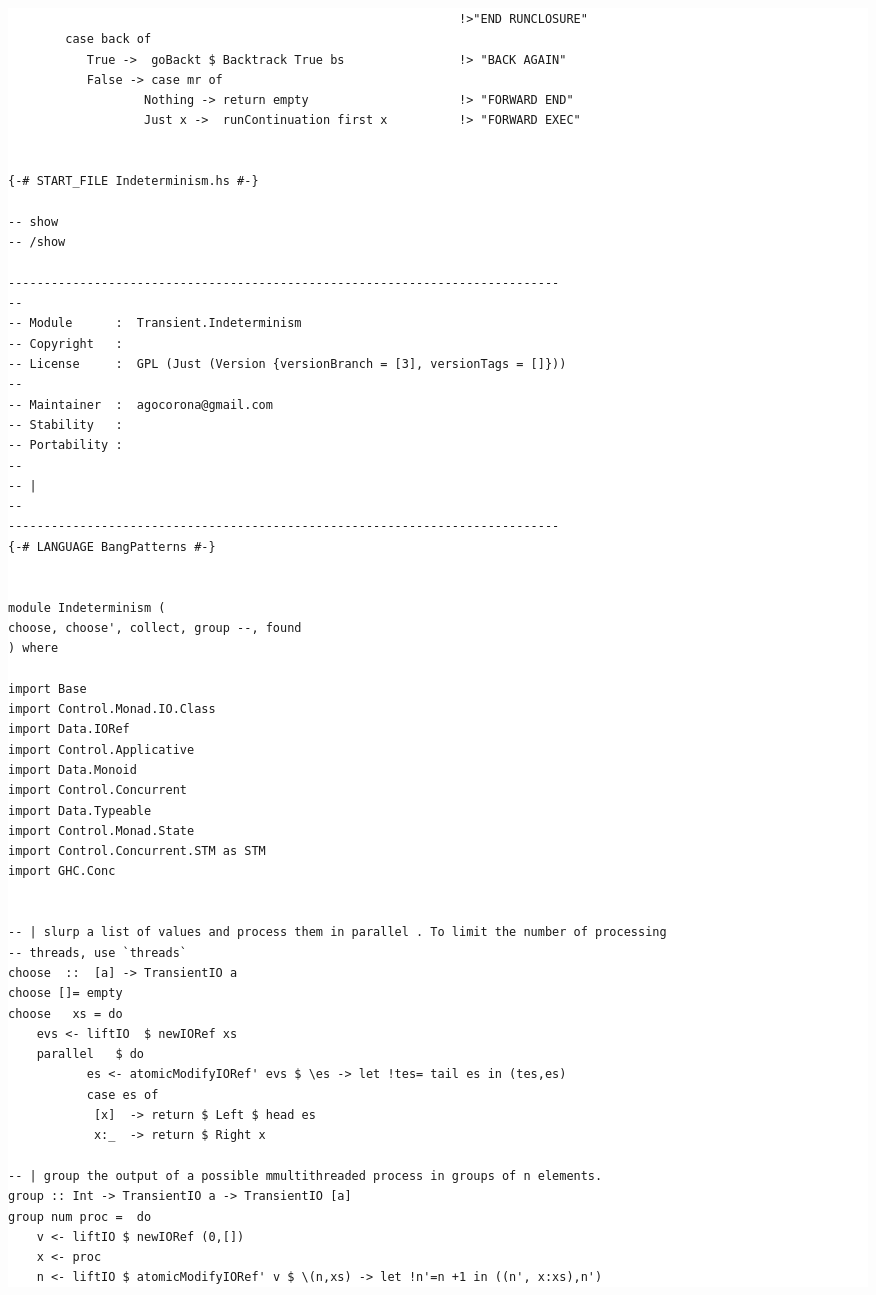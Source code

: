 ```active haskell
                                                               !>"END RUNCLOSURE"
        case back of
           True ->  goBackt $ Backtrack True bs                !> "BACK AGAIN"
           False -> case mr of
                   Nothing -> return empty                     !> "FORWARD END"
                   Just x ->  runContinuation first x          !> "FORWARD EXEC"


{-# START_FILE Indeterminism.hs #-}

-- show
-- /show

-----------------------------------------------------------------------------
--
-- Module      :  Transient.Indeterminism
-- Copyright   :
-- License     :  GPL (Just (Version {versionBranch = [3], versionTags = []}))
--
-- Maintainer  :  agocorona@gmail.com
-- Stability   :
-- Portability :
--
-- |
--
-----------------------------------------------------------------------------
{-# LANGUAGE BangPatterns #-}


module Indeterminism (
choose, choose', collect, group --, found
) where

import Base
import Control.Monad.IO.Class
import Data.IORef
import Control.Applicative
import Data.Monoid
import Control.Concurrent
import Data.Typeable
import Control.Monad.State
import Control.Concurrent.STM as STM
import GHC.Conc


-- | slurp a list of values and process them in parallel . To limit the number of processing
-- threads, use `threads`
choose  ::  [a] -> TransientIO a
choose []= empty
choose   xs = do
    evs <- liftIO  $ newIORef xs
    parallel   $ do
           es <- atomicModifyIORef' evs $ \es -> let !tes= tail es in (tes,es)
           case es of
            [x]  -> return $ Left $ head es
            x:_  -> return $ Right x

-- | group the output of a possible mmultithreaded process in groups of n elements.
group :: Int -> TransientIO a -> TransientIO [a]
group num proc =  do
    v <- liftIO $ newIORef (0,[])
    x <- proc
    n <- liftIO $ atomicModifyIORef' v $ \(n,xs) -> let !n'=n +1 in ((n', x:xs),n')
```